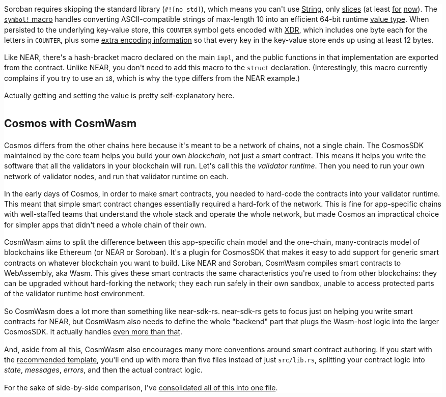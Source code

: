 Soroban requires skipping the standard library (`#![no_std]`), which means you can't use [String](https://doc.rust-lang.org/std/string/struct.String.html), only [slices](https://doc.rust-lang.org/book/ch04-03-slices.html) (at least [for](https://github.com/stellar/rs-soroban-env/issues/463) [now](https://github.com/stellar/rs-soroban-env/issues/584)). The [`symbol!` macro](https://docs.rs/soroban-sdk/0.3.1/soroban_sdk/macro.symbol.html) handles converting ASCII-compatible strings of max-length 10 into an efficient 64-bit runtime [value type](https://soroban.stellar.org/docs/learn/environment-concepts#values-and-types). When persisted to the underlying key-value store, this `COUNTER` symbol gets encoded with [XDR](https://www.rfc-editor.org/rfc/rfc4506), which includes one byte each for the letters in `COUNTER`, plus some [extra encoding information](https://github.com/AhaLabs/ahalabs.github.io/pull/11/files#r1039065050) so that every key in the key-value store ends up using at least 12 bytes.

Like NEAR, there's a hash-bracket macro declared on the main `impl`, and the public functions in that implementation are exported from the contract. Unlike NEAR, you don't need to add this macro to the `struct` declaration. (Interestingly, this macro currently complains if you try to use an `i8`, which is why the type differs from the NEAR example.)

Actually getting and setting the value is pretty self-explanatory here.

## Cosmos with CosmWasm

Cosmos differs from the other chains here because it's meant to be a network of chains, not a single chain. The CosmosSDK maintained by the core team helps you build your own _blockchain_, not just a smart contract. This means it helps you write the software that all the validators in your blockchain will run. Let's call this the _validator runtime_. Then you need to run your own network of validator nodes, and run that validator runtime on each.

In the early days of Cosmos, in order to make smart contracts, you needed to hard-code the contracts into your validator runtime. This meant that simple smart contract changes essentially required a hard-fork of the network. This is fine for app-specific chains with well-staffed teams that understand the whole stack and operate the whole network, but made Cosmos an impractical choice for simpler apps that didn't need a whole chain of their own.

CosmWasm aims to split the difference between this app-specific chain model and the one-chain, many-contracts model of blockchains like Ethereum (or NEAR or Soroban). It's a plugin for CosmosSDK that makes it easy to add support for generic smart contracts on whatever blockchain you want to build. Like NEAR and Soroban, CosmWasm compiles smart contracts to WebAssembly, aka Wasm. This gives these smart contracts the same characteristics you're used to from other blockchains: they can be upgraded without hard-forking the network; they each run safely in their own sandbox, unable to access protected parts of the validator runtime host environment.

So CosmWasm does a lot more than something like near-sdk-rs. near-sdk-rs gets to focus just on helping you write smart contracts for NEAR, but CosmWasm also needs to define the whole "backend" part that plugs the Wasm-host logic into the larger CosmosSDK. It actually handles [even more than that](https://github.com/Web3-Builders-Alliance/ClusterOneCodeJournal.W22MTW.Chad/blob/main/standards.md).

And, aside from all this, CosmWasm also encourages many more conventions around smart contract authoring. If you start with the [recommended template](https://github.com/CosmWasm/cw-template), you'll end up with more than five files instead of just `src/lib.rs`, splitting your contract logic into _state_, _messages_, _errors_, and then the actual contract logic.

For the sake of side-by-side comparison, I've [consolidated all of this into one file](https://github.com/AhaLabs/cosmwasm-single-file).
